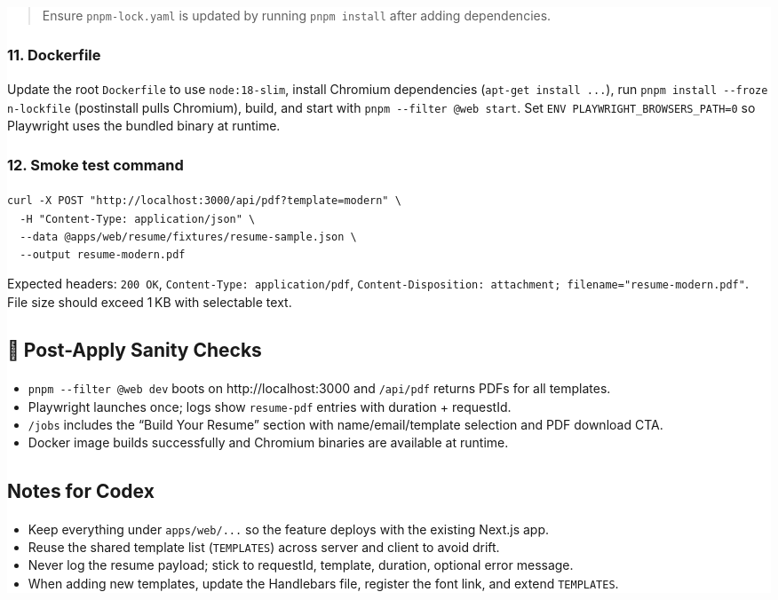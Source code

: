 > Ensure `pnpm-lock.yaml` is updated by running `pnpm install` after adding dependencies.

### 11. Dockerfile

Update the root `Dockerfile` to use `node:18-slim`, install Chromium dependencies (`apt-get install ...`), run `pnpm install --frozen-lockfile` (postinstall pulls Chromium), build, and start with `pnpm --filter @web start`. Set `ENV PLAYWRIGHT_BROWSERS_PATH=0` so Playwright uses the bundled binary at runtime.

### 12. Smoke test command

```
curl -X POST "http://localhost:3000/api/pdf?template=modern" \
  -H "Content-Type: application/json" \
  --data @apps/web/resume/fixtures/resume-sample.json \
  --output resume-modern.pdf
```

Expected headers: `200 OK`, `Content-Type: application/pdf`, `Content-Disposition: attachment; filename="resume-modern.pdf"`. File size should exceed 1 KB with selectable text.

## 🔎 Post-Apply Sanity Checks

- `pnpm --filter @web dev` boots on http://localhost:3000 and `/api/pdf` returns PDFs for all templates.
- Playwright launches once; logs show `resume-pdf` entries with duration + requestId.
- `/jobs` includes the “Build Your Resume” section with name/email/template selection and PDF download CTA.
- Docker image builds successfully and Chromium binaries are available at runtime.

## Notes for Codex

- Keep everything under `apps/web/...` so the feature deploys with the existing Next.js app.
- Reuse the shared template list (`TEMPLATES`) across server and client to avoid drift.
- Never log the resume payload; stick to requestId, template, duration, optional error message.
- When adding new templates, update the Handlebars file, register the font link, and extend `TEMPLATES`.
